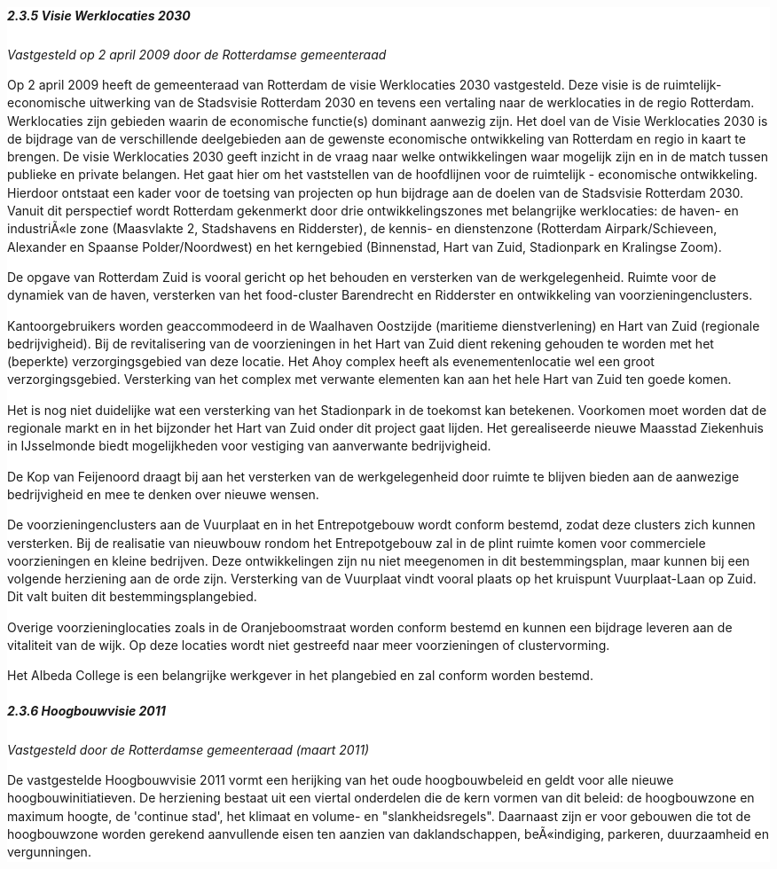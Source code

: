 ##### 2\.3\.5 Visie Werklocaties 2030

*Vastgesteld op 2 april 2009 door de Rotterdamse gemeenteraad*

Op 2 april 2009 heeft de gemeenteraad van Rotterdam de visie Werklocaties 2030 vastgesteld. Deze visie is de ruimtelijk\-economische uitwerking van de Stadsvisie Rotterdam 2030 en tevens een vertaling naar de werklocaties in de regio Rotterdam. Werklocaties zijn gebieden waarin de economische functie(s) dominant aanwezig zijn. Het doel van de Visie Werklocaties 2030 is de bijdrage van de verschillende deelgebieden aan de gewenste economische ontwikkeling van Rotterdam en regio in kaart te brengen. De visie Werklocaties 2030 geeft inzicht in de vraag naar welke ontwikkelingen waar mogelijk zijn en in de match tussen publieke en private belangen. Het gaat hier om het vaststellen van de hoofdlijnen voor de ruimtelijk \- economische ontwikkeling. Hierdoor ontstaat een kader voor de toetsing van projecten op hun bijdrage aan de doelen van de Stadsvisie Rotterdam 2030\. Vanuit dit perspectief wordt Rotterdam gekenmerkt door drie ontwikkelingszones met belangrijke werklocaties: de haven\- en industriÃ«le zone (Maasvlakte 2, Stadshavens en Ridderster), de kennis\- en dienstenzone (Rotterdam Airpark/Schieveen, Alexander en Spaanse Polder/Noordwest) en het kerngebied (Binnenstad, Hart van Zuid, Stadionpark en Kralingse Zoom).

De opgave van Rotterdam Zuid is vooral gericht op het behouden en versterken van de werkgelegenheid. Ruimte voor de dynamiek van de haven, versterken van het food\-cluster Barendrecht en Ridderster en ontwikkeling van voorzieningenclusters.

Kantoorgebruikers worden geaccommodeerd in de Waalhaven Oostzijde (maritieme dienstverlening) en Hart van Zuid (regionale bedrijvigheid). Bij de revitalisering van de voorzieningen in het Hart van Zuid dient rekening gehouden te worden met het (beperkte) verzorgingsgebied van deze locatie. Het Ahoy complex heeft als evenementenlocatie wel een groot verzorgingsgebied. Versterking van het complex met verwante elementen kan aan het hele Hart van Zuid ten goede komen.

Het is nog niet duidelijke wat een versterking van het Stadionpark in de toekomst kan betekenen. Voorkomen moet worden dat de regionale markt en in het bijzonder het Hart van Zuid onder dit project gaat lijden. Het gerealiseerde nieuwe Maasstad Ziekenhuis in IJsselmonde biedt mogelijkheden voor vestiging van aanverwante bedrijvigheid.

De Kop van Feijenoord draagt bij aan het versterken van de werkgelegenheid door ruimte te blijven bieden aan de aanwezige bedrijvigheid en mee te denken over nieuwe wensen.

De voorzieningenclusters aan de Vuurplaat en in het Entrepotgebouw wordt conform bestemd, zodat deze clusters zich kunnen versterken. Bij de realisatie van nieuwbouw rondom het Entrepotgebouw zal in de plint ruimte komen voor commerciele voorzieningen en kleine bedrijven. Deze ontwikkelingen zijn nu niet meegenomen in dit bestemmingsplan, maar kunnen bij een volgende herziening aan de orde zijn. Versterking van de Vuurplaat vindt vooral plaats op het kruispunt Vuurplaat\-Laan op Zuid. Dit valt buiten dit bestemmingsplangebied.

Overige voorzieninglocaties zoals in de Oranjeboomstraat worden conform bestemd en kunnen een bijdrage leveren aan de vitaliteit van de wijk. Op deze locaties wordt niet gestreefd naar meer voorzieningen of clustervorming.

Het Albeda College is een belangrijke werkgever in het plangebied en zal conform worden bestemd.

##### 2\.3\.6 Hoogbouwvisie 2011

*Vastgesteld door de Rotterdamse gemeenteraad (maart 2011\)*

De vastgestelde Hoogbouwvisie 2011 vormt een herijking van het oude hoogbouwbeleid en geldt voor alle nieuwe hoogbouwinitiatieven. De herziening bestaat uit een viertal onderdelen die de kern vormen van dit beleid: de hoogbouwzone en maximum hoogte, de 'continue stad', het klimaat en volume\- en "slankheidsregels". Daarnaast zijn er voor gebouwen die tot de hoogbouwzone worden gerekend aanvullende eisen ten aanzien van daklandschappen, beÃ«indiging, parkeren, duurzaamheid en vergunningen.
